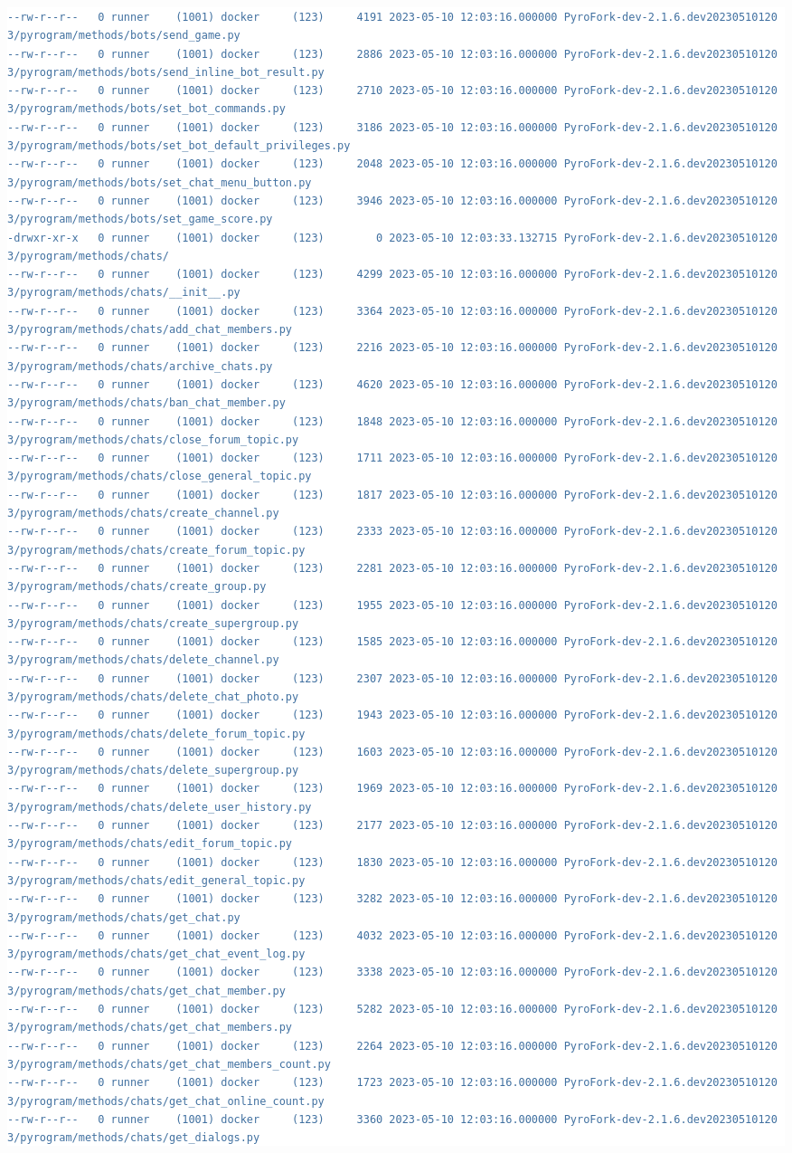 ```diff
--rw-r--r--   0 runner    (1001) docker     (123)     4191 2023-05-10 12:03:16.000000 PyroFork-dev-2.1.6.dev202305101203/pyrogram/methods/bots/send_game.py
--rw-r--r--   0 runner    (1001) docker     (123)     2886 2023-05-10 12:03:16.000000 PyroFork-dev-2.1.6.dev202305101203/pyrogram/methods/bots/send_inline_bot_result.py
--rw-r--r--   0 runner    (1001) docker     (123)     2710 2023-05-10 12:03:16.000000 PyroFork-dev-2.1.6.dev202305101203/pyrogram/methods/bots/set_bot_commands.py
--rw-r--r--   0 runner    (1001) docker     (123)     3186 2023-05-10 12:03:16.000000 PyroFork-dev-2.1.6.dev202305101203/pyrogram/methods/bots/set_bot_default_privileges.py
--rw-r--r--   0 runner    (1001) docker     (123)     2048 2023-05-10 12:03:16.000000 PyroFork-dev-2.1.6.dev202305101203/pyrogram/methods/bots/set_chat_menu_button.py
--rw-r--r--   0 runner    (1001) docker     (123)     3946 2023-05-10 12:03:16.000000 PyroFork-dev-2.1.6.dev202305101203/pyrogram/methods/bots/set_game_score.py
-drwxr-xr-x   0 runner    (1001) docker     (123)        0 2023-05-10 12:03:33.132715 PyroFork-dev-2.1.6.dev202305101203/pyrogram/methods/chats/
--rw-r--r--   0 runner    (1001) docker     (123)     4299 2023-05-10 12:03:16.000000 PyroFork-dev-2.1.6.dev202305101203/pyrogram/methods/chats/__init__.py
--rw-r--r--   0 runner    (1001) docker     (123)     3364 2023-05-10 12:03:16.000000 PyroFork-dev-2.1.6.dev202305101203/pyrogram/methods/chats/add_chat_members.py
--rw-r--r--   0 runner    (1001) docker     (123)     2216 2023-05-10 12:03:16.000000 PyroFork-dev-2.1.6.dev202305101203/pyrogram/methods/chats/archive_chats.py
--rw-r--r--   0 runner    (1001) docker     (123)     4620 2023-05-10 12:03:16.000000 PyroFork-dev-2.1.6.dev202305101203/pyrogram/methods/chats/ban_chat_member.py
--rw-r--r--   0 runner    (1001) docker     (123)     1848 2023-05-10 12:03:16.000000 PyroFork-dev-2.1.6.dev202305101203/pyrogram/methods/chats/close_forum_topic.py
--rw-r--r--   0 runner    (1001) docker     (123)     1711 2023-05-10 12:03:16.000000 PyroFork-dev-2.1.6.dev202305101203/pyrogram/methods/chats/close_general_topic.py
--rw-r--r--   0 runner    (1001) docker     (123)     1817 2023-05-10 12:03:16.000000 PyroFork-dev-2.1.6.dev202305101203/pyrogram/methods/chats/create_channel.py
--rw-r--r--   0 runner    (1001) docker     (123)     2333 2023-05-10 12:03:16.000000 PyroFork-dev-2.1.6.dev202305101203/pyrogram/methods/chats/create_forum_topic.py
--rw-r--r--   0 runner    (1001) docker     (123)     2281 2023-05-10 12:03:16.000000 PyroFork-dev-2.1.6.dev202305101203/pyrogram/methods/chats/create_group.py
--rw-r--r--   0 runner    (1001) docker     (123)     1955 2023-05-10 12:03:16.000000 PyroFork-dev-2.1.6.dev202305101203/pyrogram/methods/chats/create_supergroup.py
--rw-r--r--   0 runner    (1001) docker     (123)     1585 2023-05-10 12:03:16.000000 PyroFork-dev-2.1.6.dev202305101203/pyrogram/methods/chats/delete_channel.py
--rw-r--r--   0 runner    (1001) docker     (123)     2307 2023-05-10 12:03:16.000000 PyroFork-dev-2.1.6.dev202305101203/pyrogram/methods/chats/delete_chat_photo.py
--rw-r--r--   0 runner    (1001) docker     (123)     1943 2023-05-10 12:03:16.000000 PyroFork-dev-2.1.6.dev202305101203/pyrogram/methods/chats/delete_forum_topic.py
--rw-r--r--   0 runner    (1001) docker     (123)     1603 2023-05-10 12:03:16.000000 PyroFork-dev-2.1.6.dev202305101203/pyrogram/methods/chats/delete_supergroup.py
--rw-r--r--   0 runner    (1001) docker     (123)     1969 2023-05-10 12:03:16.000000 PyroFork-dev-2.1.6.dev202305101203/pyrogram/methods/chats/delete_user_history.py
--rw-r--r--   0 runner    (1001) docker     (123)     2177 2023-05-10 12:03:16.000000 PyroFork-dev-2.1.6.dev202305101203/pyrogram/methods/chats/edit_forum_topic.py
--rw-r--r--   0 runner    (1001) docker     (123)     1830 2023-05-10 12:03:16.000000 PyroFork-dev-2.1.6.dev202305101203/pyrogram/methods/chats/edit_general_topic.py
--rw-r--r--   0 runner    (1001) docker     (123)     3282 2023-05-10 12:03:16.000000 PyroFork-dev-2.1.6.dev202305101203/pyrogram/methods/chats/get_chat.py
--rw-r--r--   0 runner    (1001) docker     (123)     4032 2023-05-10 12:03:16.000000 PyroFork-dev-2.1.6.dev202305101203/pyrogram/methods/chats/get_chat_event_log.py
--rw-r--r--   0 runner    (1001) docker     (123)     3338 2023-05-10 12:03:16.000000 PyroFork-dev-2.1.6.dev202305101203/pyrogram/methods/chats/get_chat_member.py
--rw-r--r--   0 runner    (1001) docker     (123)     5282 2023-05-10 12:03:16.000000 PyroFork-dev-2.1.6.dev202305101203/pyrogram/methods/chats/get_chat_members.py
--rw-r--r--   0 runner    (1001) docker     (123)     2264 2023-05-10 12:03:16.000000 PyroFork-dev-2.1.6.dev202305101203/pyrogram/methods/chats/get_chat_members_count.py
--rw-r--r--   0 runner    (1001) docker     (123)     1723 2023-05-10 12:03:16.000000 PyroFork-dev-2.1.6.dev202305101203/pyrogram/methods/chats/get_chat_online_count.py
--rw-r--r--   0 runner    (1001) docker     (123)     3360 2023-05-10 12:03:16.000000 PyroFork-dev-2.1.6.dev202305101203/pyrogram/methods/chats/get_dialogs.py
```